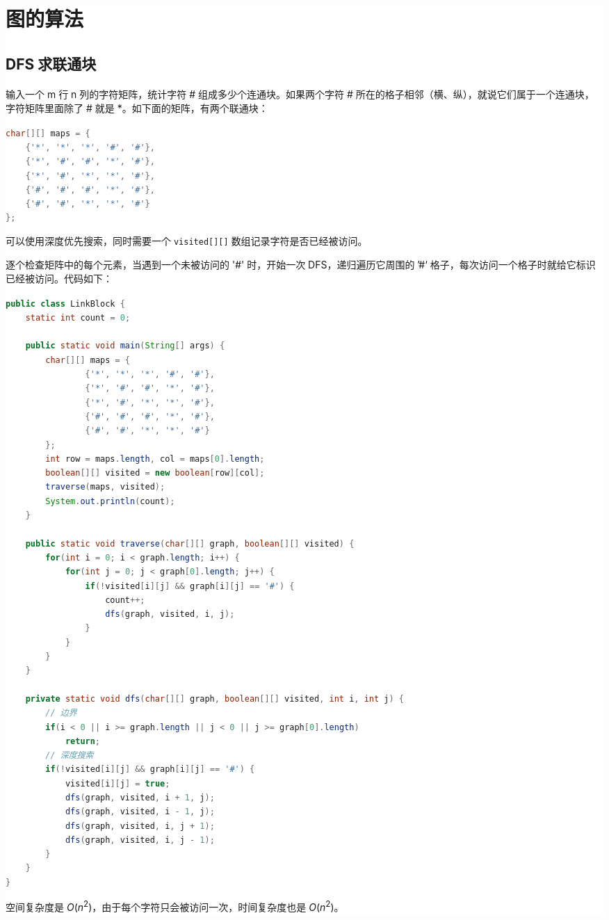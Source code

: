 # 图的算法
## DFS 求联通块
输入一个 m 行 n 列的字符矩阵，统计字符 # 组成多少个连通块。如果两个字符 # 所在的格子相邻（横、纵），就说它们属于一个连通块，字符矩阵里面除了 # 就是 *。如下面的矩阵，有两个联通块：
```java
char[][] maps = {
    {'*', '*', '*', '#', '#'},
    {'*', '#', '#', '*', '#'},
    {'*', '#', '*', '*', '#'},
    {'#', '#', '#', '*', '#'},
    {'#', '#', '*', '*', '#'}
};
```
可以使用深度优先搜索，同时需要一个 `visited[][]` 数组记录字符是否已经被访问。

逐个检查矩阵中的每个元素，当遇到一个未被访问的 '#' 时，开始一次 DFS，递归遍历它周围的 ’#‘ 格子，每次访问一个格子时就给它标识已经被访问。代码如下：
```java
public class LinkBlock {
    static int count = 0;

    public static void main(String[] args) {
        char[][] maps = {
                {'*', '*', '*', '#', '#'},
                {'*', '#', '#', '*', '#'},
                {'*', '#', '*', '*', '#'},
                {'#', '#', '#', '*', '#'},
                {'#', '#', '*', '*', '#'}
        };
        int row = maps.length, col = maps[0].length;
        boolean[][] visited = new boolean[row][col];
        traverse(maps, visited);
        System.out.println(count);
    }

    public static void traverse(char[][] graph, boolean[][] visited) {
        for(int i = 0; i < graph.length; i++) {
            for(int j = 0; j < graph[0].length; j++) {
                if(!visited[i][j] && graph[i][j] == '#') {
                    count++;
                    dfs(graph, visited, i, j);
                }
            }
        }
    }

    private static void dfs(char[][] graph, boolean[][] visited, int i, int j) {
        // 边界
        if(i < 0 || i >= graph.length || j < 0 || j >= graph[0].length)
            return;
        // 深度搜索
        if(!visited[i][j] && graph[i][j] == '#') {
            visited[i][j] = true;
            dfs(graph, visited, i + 1, j);
            dfs(graph, visited, i - 1, j);
            dfs(graph, visited, i, j + 1);
            dfs(graph, visited, i, j - 1);
        }
    }
}
```
空间复杂度是 $O(n^2)$，由于每个字符只会被访问一次，时间复杂度也是 $O(n^2)$。
